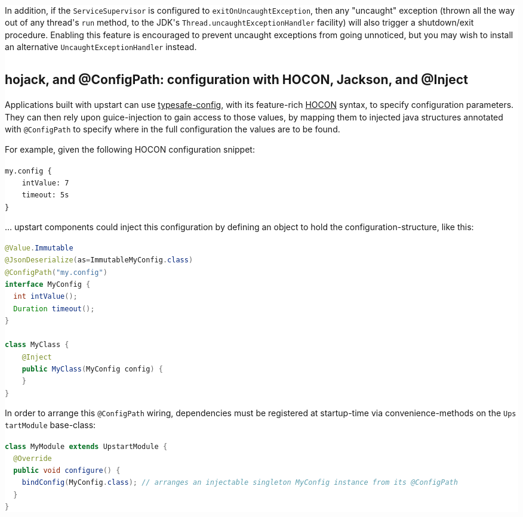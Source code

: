 In addition, if the `ServiceSupervisor` is configured to `exitOnUncaughtException`, then any "uncaught" exception
(thrown all the way out of any thread's `run` method, to the JDK's `Thread.uncaughtExceptionHandler`
facility) will also trigger a shutdown/exit procedure. Enabling this feature is encouraged to prevent uncaught
exceptions from going unnoticed, but you may wish to install an alternative `UncaughtExceptionHandler` instead.
 
## hojack, and @ConfigPath: configuration with HOCON, Jackson, and @Inject 

Applications built with upstart can use [typesafe-config](https://github.com/lightbend/config), with its feature-rich
[HOCON](https://github.com/lightbend/config#using-hocon-the-json-superset) syntax, to specify configuration parameters. 
They can then rely upon guice-injection to gain access to those values, by mapping them to injected java structures
annotated with `@ConfigPath` to specify where in the full configuration the values are to be found.
 
For example, given the following HOCON configuration snippet:

```
my.config {
    intValue: 7
    timeout: 5s
}
```
... upstart components could inject this configuration by defining an object to hold the configuration-structure,
like this:
```java
@Value.Immutable
@JsonDeserialize(as=ImmutableMyConfig.class)
@ConfigPath("my.config") 
interface MyConfig {
  int intValue();
  Duration timeout();
}

class MyClass {
    @Inject
    public MyClass(MyConfig config) {
    }
}
```

In order to arrange this `@ConfigPath` wiring, dependencies must be registered at startup-time via
convenience-methods on the `UpstartModule` base-class:

```java
class MyModule extends UpstartModule {
  @Override
  public void configure() {
    bindConfig(MyConfig.class); // arranges an injectable singleton MyConfig instance from its @ConfigPath
  }
}
``` 
